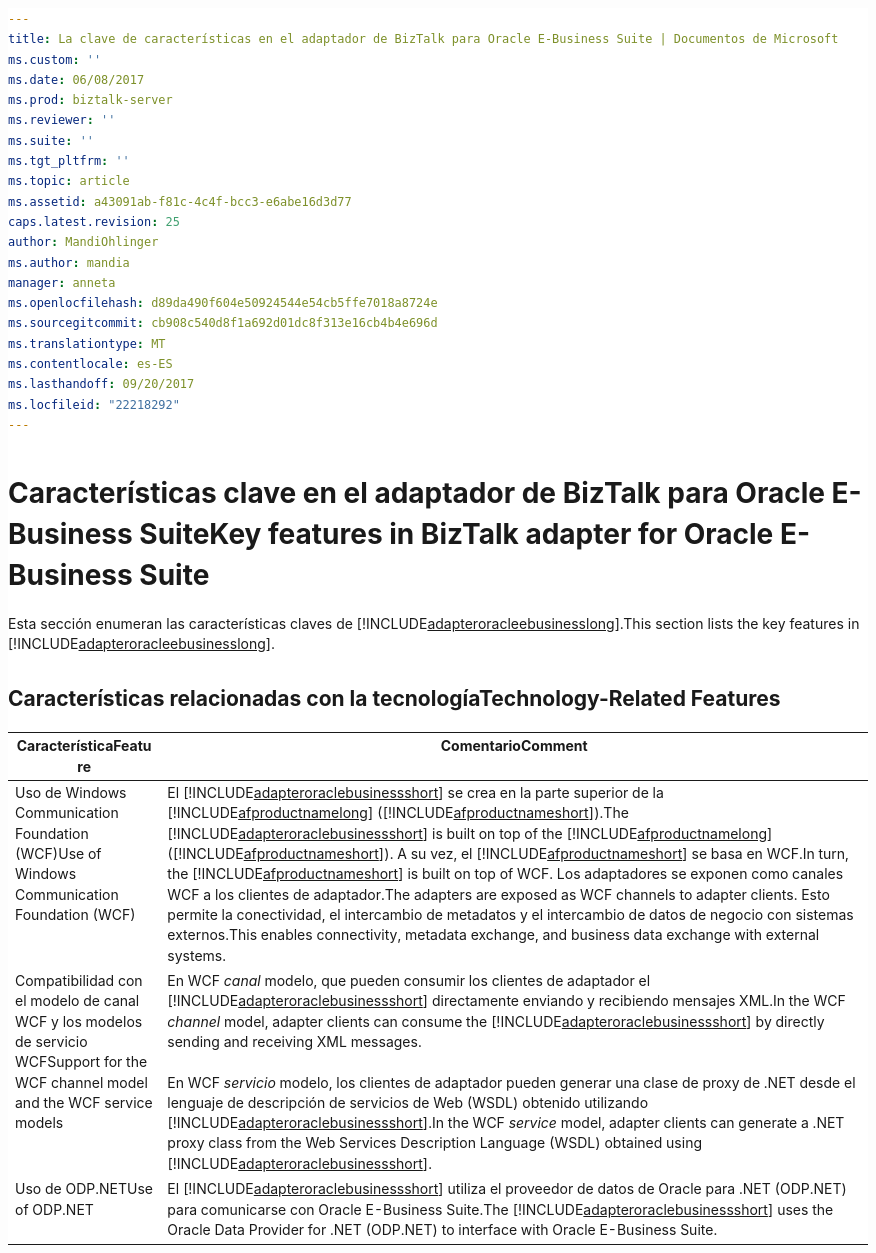 ```yaml
---
title: La clave de características en el adaptador de BizTalk para Oracle E-Business Suite | Documentos de Microsoft
ms.custom: ''
ms.date: 06/08/2017
ms.prod: biztalk-server
ms.reviewer: ''
ms.suite: ''
ms.tgt_pltfrm: ''
ms.topic: article
ms.assetid: a43091ab-f81c-4c4f-bcc3-e6abe16d3d77
caps.latest.revision: 25
author: MandiOhlinger
ms.author: mandia
manager: anneta
ms.openlocfilehash: d89da490f604e50924544e54cb5ffe7018a8724e
ms.sourcegitcommit: cb908c540d8f1a692d01dc8f313e16cb4b4e696d
ms.translationtype: MT
ms.contentlocale: es-ES
ms.lasthandoff: 09/20/2017
ms.locfileid: "22218292"
---
```

# <a name="key-features-in-biztalk-adapter-for-oracle-e-business-suite"></a><span data-ttu-id="b6e51-102">Características clave en el adaptador de BizTalk para Oracle E-Business Suite</span><span class="sxs-lookup"><span data-stu-id="b6e51-102">Key features in BizTalk adapter for Oracle E-Business Suite</span></span>
<span data-ttu-id="b6e51-103">Esta sección enumeran las características claves de [!INCLUDE[adapteroracleebusinesslong](../../includes/adapteroracleebusinesslong-md.md)].</span><span class="sxs-lookup"><span data-stu-id="b6e51-103">This section lists the key features in [!INCLUDE[adapteroracleebusinesslong](../../includes/adapteroracleebusinesslong-md.md)].</span></span>  
  
## <a name="technology-related-features"></a><span data-ttu-id="b6e51-104">Características relacionadas con la tecnología</span><span class="sxs-lookup"><span data-stu-id="b6e51-104">Technology-Related Features</span></span>  
  
|<span data-ttu-id="b6e51-105">Característica</span><span class="sxs-lookup"><span data-stu-id="b6e51-105">Feature</span></span>|<span data-ttu-id="b6e51-106">Comentario</span><span class="sxs-lookup"><span data-stu-id="b6e51-106">Comment</span></span>|  
|-------------|-------------|  
|<span data-ttu-id="b6e51-107">Uso de Windows Communication Foundation (WCF)</span><span class="sxs-lookup"><span data-stu-id="b6e51-107">Use of Windows Communication Foundation (WCF)</span></span>|<span data-ttu-id="b6e51-108">El [!INCLUDE[adapteroraclebusinessshort](../../includes/adapteroraclebusinessshort-md.md)] se crea en la parte superior de la [!INCLUDE[afproductnamelong](../../includes/afproductnamelong-md.md)] ([!INCLUDE[afproductnameshort](../../includes/afproductnameshort-md.md)]).</span><span class="sxs-lookup"><span data-stu-id="b6e51-108">The [!INCLUDE[adapteroraclebusinessshort](../../includes/adapteroraclebusinessshort-md.md)] is built on top of the [!INCLUDE[afproductnamelong](../../includes/afproductnamelong-md.md)] ([!INCLUDE[afproductnameshort](../../includes/afproductnameshort-md.md)]).</span></span> <span data-ttu-id="b6e51-109">A su vez, el [!INCLUDE[afproductnameshort](../../includes/afproductnameshort-md.md)] se basa en WCF.</span><span class="sxs-lookup"><span data-stu-id="b6e51-109">In turn, the [!INCLUDE[afproductnameshort](../../includes/afproductnameshort-md.md)] is built on top of WCF.</span></span> <span data-ttu-id="b6e51-110">Los adaptadores se exponen como canales WCF a los clientes de adaptador.</span><span class="sxs-lookup"><span data-stu-id="b6e51-110">The adapters are exposed as WCF channels to adapter clients.</span></span> <span data-ttu-id="b6e51-111">Esto permite la conectividad, el intercambio de metadatos y el intercambio de datos de negocio con sistemas externos.</span><span class="sxs-lookup"><span data-stu-id="b6e51-111">This enables connectivity, metadata exchange, and business data exchange with external systems.</span></span>|  
|<span data-ttu-id="b6e51-112">Compatibilidad con el modelo de canal WCF y los modelos de servicio WCF</span><span class="sxs-lookup"><span data-stu-id="b6e51-112">Support for the WCF channel model and the WCF service models</span></span>|<span data-ttu-id="b6e51-113">En WCF *canal* modelo, que pueden consumir los clientes de adaptador el [!INCLUDE[adapteroraclebusinessshort](../../includes/adapteroraclebusinessshort-md.md)] directamente enviando y recibiendo mensajes XML.</span><span class="sxs-lookup"><span data-stu-id="b6e51-113">In the WCF *channel* model, adapter clients can consume the [!INCLUDE[adapteroraclebusinessshort](../../includes/adapteroraclebusinessshort-md.md)] by directly sending and receiving XML messages.</span></span><br /><br /> <span data-ttu-id="b6e51-114">En WCF *servicio* modelo, los clientes de adaptador pueden generar una clase de proxy de .NET desde el lenguaje de descripción de servicios de Web (WSDL) obtenido utilizando [!INCLUDE[adapteroraclebusinessshort](../../includes/adapteroraclebusinessshort-md.md)].</span><span class="sxs-lookup"><span data-stu-id="b6e51-114">In the WCF *service* model, adapter clients can generate a .NET proxy class from the Web Services Description Language (WSDL) obtained using [!INCLUDE[adapteroraclebusinessshort](../../includes/adapteroraclebusinessshort-md.md)].</span></span>|  
|<span data-ttu-id="b6e51-115">Uso de ODP.NET</span><span class="sxs-lookup"><span data-stu-id="b6e51-115">Use of ODP.NET</span></span>|<span data-ttu-id="b6e51-116">El [!INCLUDE[adapteroraclebusinessshort](../../includes/adapteroraclebusinessshort-md.md)] utiliza el proveedor de datos de Oracle para .NET (ODP.NET) para comunicarse con Oracle E-Business Suite.</span><span class="sxs-lookup"><span data-stu-id="b6e51-116">The [!INCLUDE[adapteroraclebusinessshort](../../includes/adapteroraclebusinessshort-md.md)] uses the Oracle Data Provider for .NET (ODP.NET) to interface with Oracle E-Business Suite.</span></span>|  